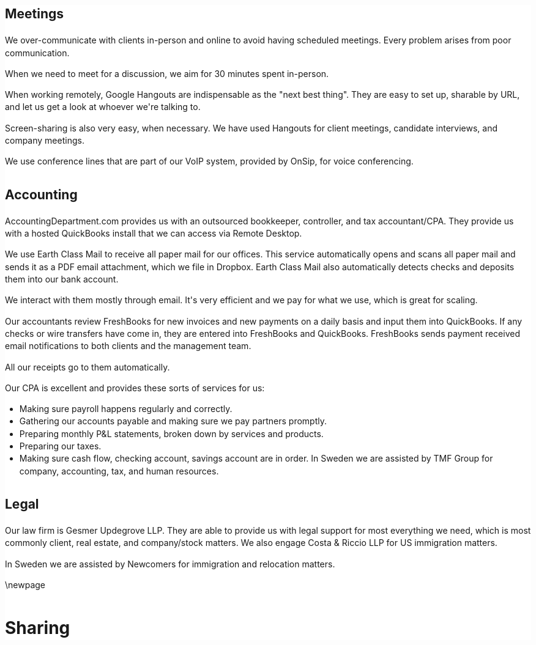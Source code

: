## Meetings
We over-communicate with clients in-person and online to avoid having scheduled meetings. Every problem arises from poor communication.

When we need to meet for a discussion, we aim for 30 minutes spent in-person.

When working remotely, Google Hangouts are indispensable as the "next best thing". They are easy to set up, sharable by URL, and let us get a look at whoever we're talking to.

Screen-sharing is also very easy, when necessary. We have used Hangouts for client meetings, candidate interviews, and company meetings.

We use conference lines that are part of our VoIP system, provided by OnSip, for voice conferencing.

## Accounting
AccountingDepartment.com provides us with an outsourced bookkeeper, controller, and tax accountant/CPA. They provide us with a hosted QuickBooks install that we can access via Remote Desktop.

We use Earth Class Mail to receive all paper mail for our offices. This service automatically opens and scans all paper mail and sends it as a PDF email attachment, which we file in Dropbox. Earth Class Mail also automatically detects checks and deposits them into our bank account.

We interact with them mostly through email. It's very efficient and we pay for what we use, which is great for scaling.

Our accountants review FreshBooks for new invoices and new payments on a daily basis and input them into QuickBooks. If any checks or wire transfers have come in, they are entered into FreshBooks and QuickBooks. FreshBooks sends payment received email notifications to both clients and the management team.

All our receipts go to them automatically.

Our CPA is excellent and provides these sorts of services for us:

- Making sure payroll happens regularly and correctly.
- Gathering our accounts payable and making sure we pay partners promptly.
- Preparing monthly P&L statements, broken down by services and products.
- Preparing our taxes.
- Making sure cash flow, checking account, savings account are in order.
In Sweden we are assisted by TMF Group for company, accounting, tax, and human resources.

## Legal
Our law firm is Gesmer Updegrove LLP. They are able to provide us with legal support for most everything we need, which is most commonly client, real estate, and company/stock matters. We also engage Costa & Riccio LLP for US immigration matters.

In Sweden we are assisted by Newcomers for immigration and relocation matters.

\newpage

# Sharing
